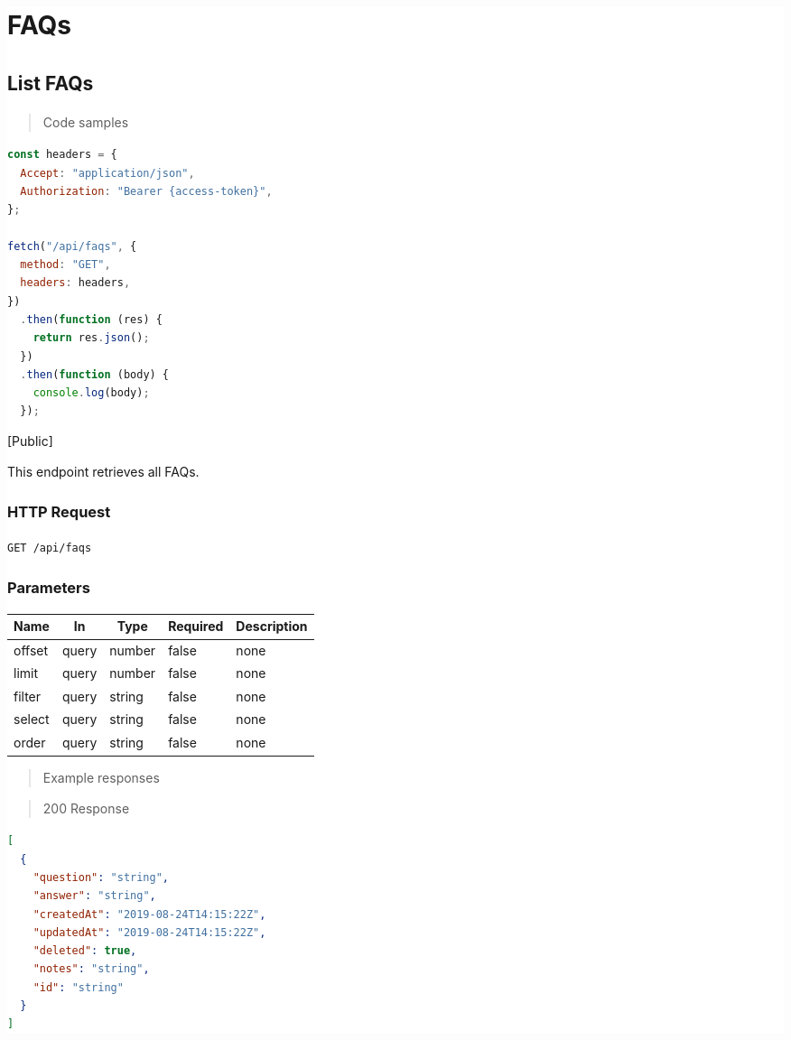 # FAQs

## List FAQs

> Code samples

```javascript
const headers = {
  Accept: "application/json",
  Authorization: "Bearer {access-token}",
};

fetch("/api/faqs", {
  method: "GET",
  headers: headers,
})
  .then(function (res) {
    return res.json();
  })
  .then(function (body) {
    console.log(body);
  });
```

<p class="policies">[Public]</p>

This endpoint retrieves all FAQs.

### HTTP Request

`GET /api/faqs`

<h3 id="get__api_faqs-parameters">Parameters</h3>

| Name   | In    | Type   | Required | Description |
| ------ | ----- | ------ | -------- | ----------- |
| offset | query | number | false    | none        |
| limit  | query | number | false    | none        |
| filter | query | string | false    | none        |
| select | query | string | false    | none        |
| order  | query | string | false    | none        |

> Example responses

> 200 Response

```json
[
  {
    "question": "string",
    "answer": "string",
    "createdAt": "2019-08-24T14:15:22Z",
    "updatedAt": "2019-08-24T14:15:22Z",
    "deleted": true,
    "notes": "string",
    "id": "string"
  }
]
```
